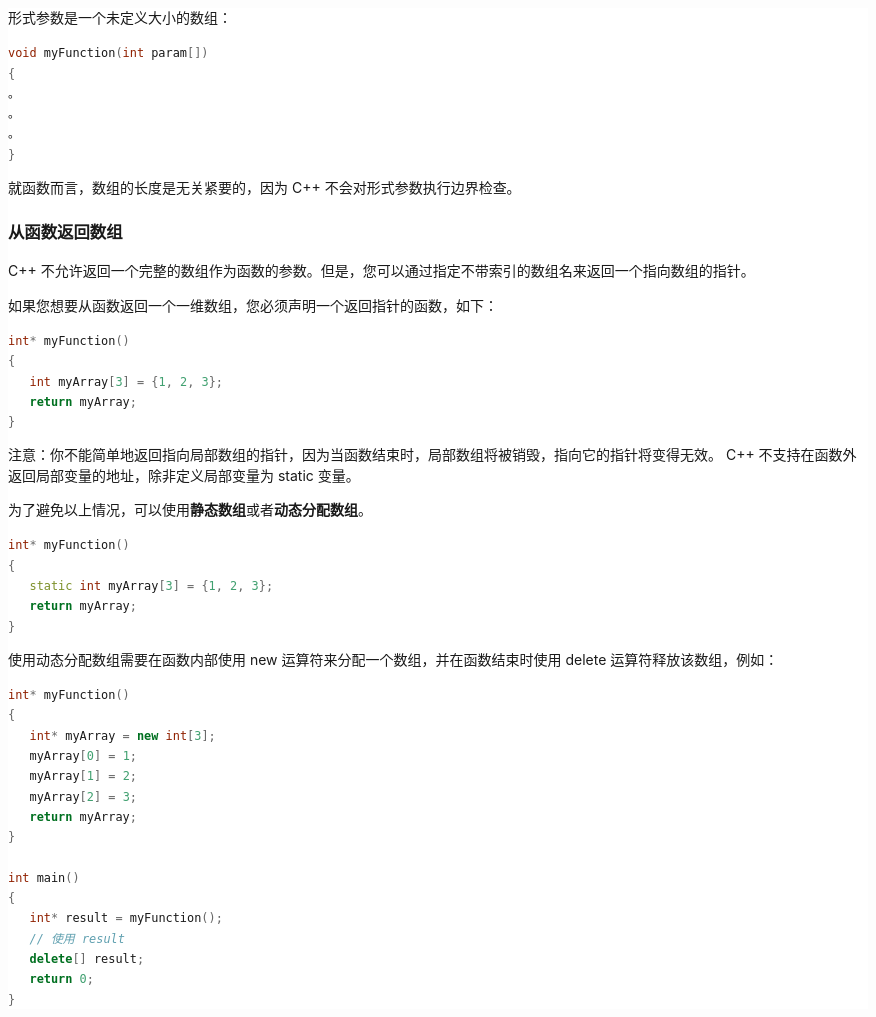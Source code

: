 ```cpp
```
形式参数是一个未定义大小的数组：
```cpp
void myFunction(int param[])
{
。
。
。
}
```
就函数而言，数组的长度是无关紧要的，因为 C++ 不会对形式参数执行边界检查。

### 从函数返回数组
C++ 不允许返回一个完整的数组作为函数的参数。但是，您可以通过指定不带索引的数组名来返回一个指向数组的指针。

如果您想要从函数返回一个一维数组，您必须声明一个返回指针的函数，如下：
```cpp
int* myFunction()
{
   int myArray[3] = {1, 2, 3};
   return myArray;
}
```
注意：你不能简单地返回指向局部数组的指针，因为当函数结束时，局部数组将被销毁，指向它的指针将变得无效。
C++ 不支持在函数外返回局部变量的地址，除非定义局部变量为 static 变量。

为了避免以上情况，可以使用**静态数组**或者**动态分配数组**。
```cpp
int* myFunction()
{
   static int myArray[3] = {1, 2, 3};
   return myArray;
}
```

使用动态分配数组需要在函数内部使用 new 运算符来分配一个数组，并在函数结束时使用 delete 运算符释放该数组，例如：
```cpp
int* myFunction()
{
   int* myArray = new int[3];
   myArray[0] = 1;
   myArray[1] = 2;
   myArray[2] = 3;
   return myArray;
}

int main()
{
   int* result = myFunction();
   // 使用 result
   delete[] result;
   return 0;
}
```
